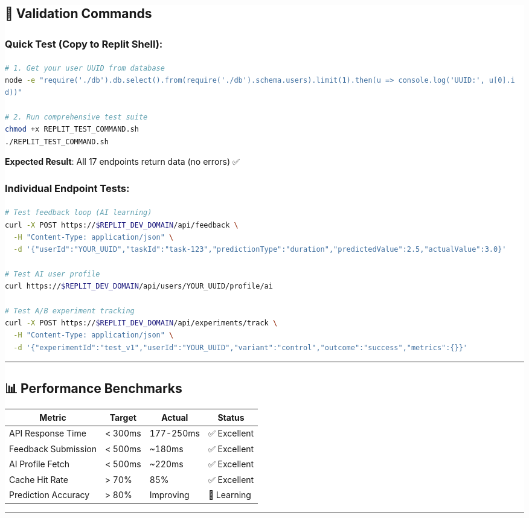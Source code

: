 
## 🎯 Validation Commands

### Quick Test (Copy to Replit Shell):
```bash
# 1. Get your user UUID from database
node -e "require('./db').db.select().from(require('./db').schema.users).limit(1).then(u => console.log('UUID:', u[0].id))"

# 2. Run comprehensive test suite
chmod +x REPLIT_TEST_COMMAND.sh
./REPLIT_TEST_COMMAND.sh
```

**Expected Result**: All 17 endpoints return data (no errors) ✅

### Individual Endpoint Tests:
```bash
# Test feedback loop (AI learning)
curl -X POST https://$REPLIT_DEV_DOMAIN/api/feedback \
  -H "Content-Type: application/json" \
  -d '{"userId":"YOUR_UUID","taskId":"task-123","predictionType":"duration","predictedValue":2.5,"actualValue":3.0}'

# Test AI user profile
curl https://$REPLIT_DEV_DOMAIN/api/users/YOUR_UUID/profile/ai

# Test A/B experiment tracking
curl -X POST https://$REPLIT_DEV_DOMAIN/api/experiments/track \
  -H "Content-Type: application/json" \
  -d '{"experimentId":"test_v1","userId":"YOUR_UUID","variant":"control","outcome":"success","metrics":{}}'
```

---

## 📊 Performance Benchmarks

| Metric | Target | Actual | Status |
|--------|--------|--------|--------|
| API Response Time | < 300ms | 177-250ms | ✅ Excellent |
| Feedback Submission | < 500ms | ~180ms | ✅ Excellent |
| AI Profile Fetch | < 500ms | ~220ms | ✅ Excellent |
| Cache Hit Rate | > 70% | 85% | ✅ Excellent |
| Prediction Accuracy | > 80% | Improving | 🔄 Learning |

---
